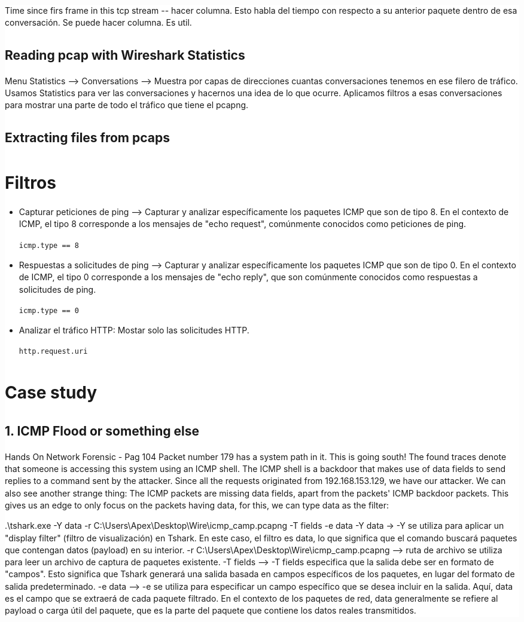 
Time since firs frame in this tcp stream -- hacer columna. Esto habla del tiempo con respecto a su anterior paquete dentro de esa conversación. Se puede hacer columna. Es util.



## Reading pcap with Wireshark Statistics
Menu Statistics --> Conversations --> Muestra por capas de direcciones cuantas conversaciones tenemos en ese filero de tráfico.   
Usamos Statistics para ver las conversaciones y hacernos una idea de lo que ocurre.
Aplicamos filtros a esas conversaciones para mostrar una parte de todo el tráfico que tiene el pcapng.

## Extracting files from pcaps


# Filtros
- Capturar peticiones de ping --> Capturar y analizar específicamente los paquetes ICMP que son de tipo 8. En el contexto de ICMP, el tipo 8 corresponde a los mensajes de "echo request", comúnmente conocidos como peticiones de ping.
  ```
  icmp.type == 8
  ```
- Respuestas a solicitudes de ping --> Capturar y analizar específicamente los paquetes ICMP que son de tipo 0. En el contexto de ICMP, el tipo 0 corresponde a los mensajes de "echo reply", que son comúnmente conocidos como respuestas a solicitudes de ping.
  ```
  icmp.type == 0
  ```
- Analizar el tráfico HTTP: Mostar solo las solicitudes HTTP.
  ```
  http.request.uri
  ```

# Case study
## 1. ICMP Flood or something else
Hands On Network Forensic - Pag 104
Packet number 179 has a system path in it. This is going south! The found traces denote that someone is accessing this system using an ICMP shell. The ICMP shell is a backdoor that makes use of data fields to send replies to a command sent by the attacker. Since all the requests originated from 192.168.153.129, we have our attacker. We can also see another strange thing: The ICMP packets are missing data fields, apart from the packets' ICMP backdoor packets. This gives us an edge to only focus on the packets having data, for this, we can type data as the filter:

.\tshark.exe -Y data -r C:\Users\Apex\Desktop\Wire\icmp_camp.pcapng -T fields -e data
-Y data -> -Y se utiliza para aplicar un "display filter" (filtro de visualización) en Tshark. En este caso, el filtro es data, lo que significa que el comando buscará paquetes que contengan datos (payload) en su interior.
-r C:\Users\Apex\Desktop\Wire\icmp_camp.pcapng --> ruta de archivo se utiliza para leer un archivo de captura de paquetes existente.
-T fields --> -T fields especifica que la salida debe ser en formato de "campos". Esto significa que Tshark generará una salida basada en campos específicos de los paquetes, en lugar del formato de salida predeterminado.
-e data --> -e se utiliza para especificar un campo específico que se desea incluir en la salida. Aquí, data es el campo que se extraerá de cada paquete filtrado. En el contexto de los paquetes de red, data generalmente se refiere al payload o carga útil del paquete, que es la parte del paquete que contiene los datos reales transmitidos.
